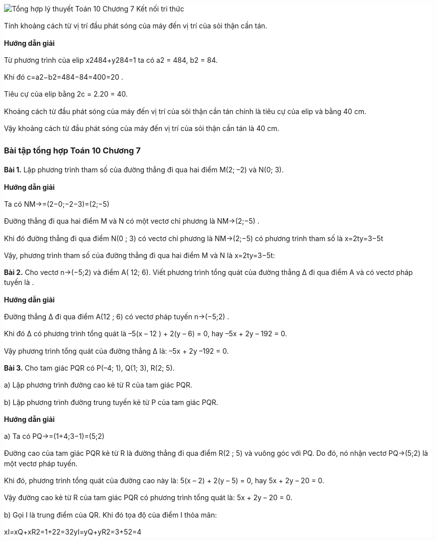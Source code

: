 ![Tổng hợp lý thuyết Toán 10 Chương 7 Kết nối tri thức](https://vietjack.com/toan-10-kn/images/ly-thuyet-bai-22-ba-duong-conic-186140.PNG)

Tính khoảng cách từ vị trí đầu phát sóng của máy đến vị trí của sỏi thận cần tán.

**Hướng dẫn giải**

Từ phương trình của elip x2484+y284=1 ta có a2 = 484, b2 = 84.

Khi đó c=a2−b2=484−84=400=20 . 

Tiêu cự của elip bằng 2c = 2.20 = 40.

Khoảng cách từ đầu phát sóng của máy đến vị trí của sỏi thận cần tán chính là tiêu cự của elip và bằng 40 cm.

Vậy khoảng cách từ đầu phát sóng của máy đến vị trí của sỏi thận cần tán là 40 cm.

### **Bài tập tổng hợp Toán 10 Chương 7**

**Bài 1.** Lập phương trình tham số của đường thẳng đi qua hai điểm M(2; –2) và N(0; 3).

**Hướng dẫn giải**

Ta có NM→=(2−0;−2−3)=(2;−5)

Đường thẳng đi qua hai điểm M và N có một vectơ chỉ phương là NM→(2;−5) .

Khi đó đường thẳng đi qua điểm N(0 ; 3) có vectơ chỉ phương là NM→(2;−5) có phương trình tham số là x=2ty=3−5t

Vậy, phương trình tham số của đường thẳng đi qua hai điểm M và N là x=2ty=3−5t: 

**Bài 2.** Cho vectơ n→(−5;2) và điểm A( 12; 6). Viết phương trình tổng quát của đường thẳng ∆ đi qua điểm A và có vectơ pháp tuyến là .

**Hướng dẫn giải**

Đường thẳng ∆ đi qua điểm A(12 ; 6) có vectơ pháp tuyến n→(−5;2) . 

Khi đó ∆ có phương trình tổng quát là –5(x – 12 ) + 2(y – 6) = 0, hay –5x + 2y – 192 = 0.

Vậy phương trình tổng quát của đường thẳng ∆ là: –5x + 2y –192 = 0.

**Bài 3.** Cho tam giác PQR có P(–4; 1), Q(1; 3), R(2; 5).

a) Lập phương trình đường cao kẻ từ R của tam giác PQR.

b) Lập phương trình đường trung tuyến kẻ từ P của tam giác PQR.

**Hướng dẫn giải**

a) Ta có PQ→=(1+4;3−1)=(5;2)

Đường cao của tam giác PQR kẻ từ R là đường thẳng đi qua điểm R(2 ; 5) và vuông góc với PQ. Do đó, nó nhận vectơ PQ→(5;2) là một vectơ pháp tuyến.

Khi đó, phương trình tổng quát của đường cao này là: 5(x – 2) + 2(y – 5) = 0, hay 5x + 2y – 20 = 0.

Vậy đường cao kẻ từ R của tam giác PQR có phương trình tổng quát là: 5x + 2y – 20 = 0.

b) Gọi I là trung điểm của QR. Khi đó tọa độ của điểm I thỏa mãn:

xI=xQ+xR2=1+22=32yI=yQ+yR2=3+52=4

